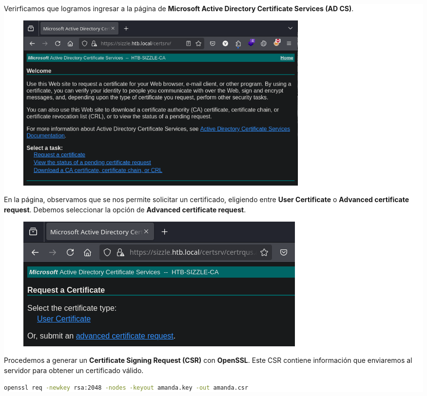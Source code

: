 Verirficamos que logramos ingresar a la página de **Microsoft Active Directory Certificate Services (AD CS)**.

<figure><img src="../../../../../.gitbook/assets/3391_vmware_mDjAJe0KlI.png" alt="" width="563"><figcaption></figcaption></figure>

En la página, observamos que se nos permite solicitar un certificado, eligiendo entre **User Certificate** o **Advanced certificate request**. Debemos seleccionar la opción de **Advanced certificate request**.

<figure><img src="../../../../../.gitbook/assets/3395_vmware_hhGyobN8k0.png" alt=""><figcaption></figcaption></figure>

Procedemos a generar un **Certificate Signing Request (CSR)** con **OpenSSL**. Este CSR contiene información que enviaremos al servidor para obtener un certificado válido.

```bash
openssl req -newkey rsa:2048 -nodes -keyout amanda.key -out amanda.csr
```

